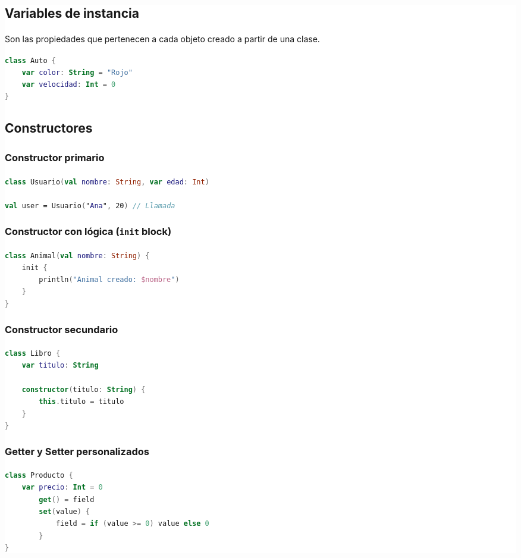 ## Variables de instancia

Son las propiedades que pertenecen a cada objeto creado a partir de una clase.

```kotlin
class Auto {
    var color: String = "Rojo"
    var velocidad: Int = 0
}
```

## Constructores

### Constructor primario

```kotlin
class Usuario(val nombre: String, var edad: Int)

val user = Usuario("Ana", 20) // Llamada
```

### Constructor con lógica (`init` block)

```kotlin
class Animal(val nombre: String) {
    init {
        println("Animal creado: $nombre")
    }
}
```

### Constructor secundario

```kotlin
class Libro {
    var titulo: String

    constructor(titulo: String) {
        this.titulo = titulo
    }
}
```

### Getter y Setter personalizados

```kotlin
class Producto {
    var precio: Int = 0
        get() = field
        set(value) {
            field = if (value >= 0) value else 0
        }
}
```
